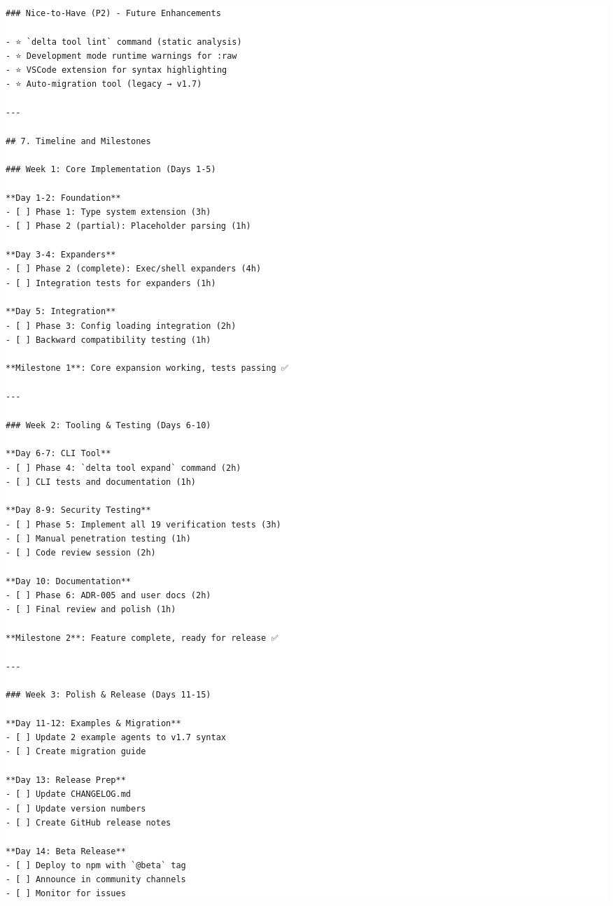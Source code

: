 ```
### Nice-to-Have (P2) - Future Enhancements

- ⭐ `delta tool lint` command (static analysis)
- ⭐ Development mode runtime warnings for :raw
- ⭐ VSCode extension for syntax highlighting
- ⭐ Auto-migration tool (legacy → v1.7)

---

## 7. Timeline and Milestones

### Week 1: Core Implementation (Days 1-5)

**Day 1-2: Foundation**
- [ ] Phase 1: Type system extension (3h)
- [ ] Phase 2 (partial): Placeholder parsing (1h)

**Day 3-4: Expanders**
- [ ] Phase 2 (complete): Exec/shell expanders (4h)
- [ ] Integration tests for expanders (1h)

**Day 5: Integration**
- [ ] Phase 3: Config loading integration (2h)
- [ ] Backward compatibility testing (1h)

**Milestone 1**: Core expansion working, tests passing ✅

---

### Week 2: Tooling & Testing (Days 6-10)

**Day 6-7: CLI Tool**
- [ ] Phase 4: `delta tool expand` command (2h)
- [ ] CLI tests and documentation (1h)

**Day 8-9: Security Testing**
- [ ] Phase 5: Implement all 19 verification tests (3h)
- [ ] Manual penetration testing (1h)
- [ ] Code review session (2h)

**Day 10: Documentation**
- [ ] Phase 6: ADR-005 and user docs (2h)
- [ ] Final review and polish (1h)

**Milestone 2**: Feature complete, ready for release ✅

---

### Week 3: Polish & Release (Days 11-15)

**Day 11-12: Examples & Migration**
- [ ] Update 2 example agents to v1.7 syntax
- [ ] Create migration guide

**Day 13: Release Prep**
- [ ] Update CHANGELOG.md
- [ ] Update version numbers
- [ ] Create GitHub release notes

**Day 14: Beta Release**
- [ ] Deploy to npm with `@beta` tag
- [ ] Announce in community channels
- [ ] Monitor for issues
```